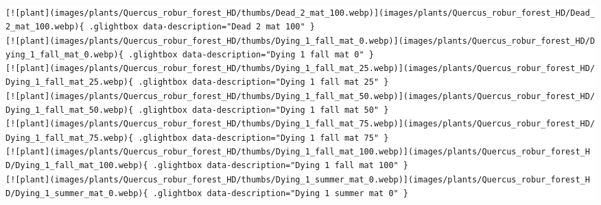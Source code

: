     [![plant](images/plants/Quercus_robur_forest_HD/thumbs/Dead_2_mat_100.webp)](images/plants/Quercus_robur_forest_HD/Dead_2_mat_100.webp){ .glightbox data-description="Dead 2 mat 100" }
    [![plant](images/plants/Quercus_robur_forest_HD/thumbs/Dying_1_fall_mat_0.webp)](images/plants/Quercus_robur_forest_HD/Dying_1_fall_mat_0.webp){ .glightbox data-description="Dying 1 fall mat 0" }
    [![plant](images/plants/Quercus_robur_forest_HD/thumbs/Dying_1_fall_mat_25.webp)](images/plants/Quercus_robur_forest_HD/Dying_1_fall_mat_25.webp){ .glightbox data-description="Dying 1 fall mat 25" }
    [![plant](images/plants/Quercus_robur_forest_HD/thumbs/Dying_1_fall_mat_50.webp)](images/plants/Quercus_robur_forest_HD/Dying_1_fall_mat_50.webp){ .glightbox data-description="Dying 1 fall mat 50" }
    [![plant](images/plants/Quercus_robur_forest_HD/thumbs/Dying_1_fall_mat_75.webp)](images/plants/Quercus_robur_forest_HD/Dying_1_fall_mat_75.webp){ .glightbox data-description="Dying 1 fall mat 75" }
    [![plant](images/plants/Quercus_robur_forest_HD/thumbs/Dying_1_fall_mat_100.webp)](images/plants/Quercus_robur_forest_HD/Dying_1_fall_mat_100.webp){ .glightbox data-description="Dying 1 fall mat 100" }
    [![plant](images/plants/Quercus_robur_forest_HD/thumbs/Dying_1_summer_mat_0.webp)](images/plants/Quercus_robur_forest_HD/Dying_1_summer_mat_0.webp){ .glightbox data-description="Dying 1 summer mat 0" }